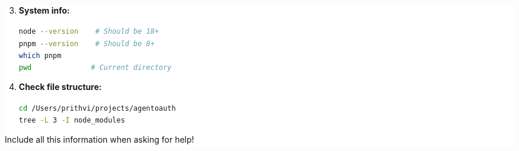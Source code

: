 3. **System info:**
   ```bash
   node --version    # Should be 18+
   pnpm --version    # Should be 8+
   which pnpm
   pwd              # Current directory
   ```

4. **Check file structure:**
   ```bash
   cd /Users/prithvi/projects/agentoauth
   tree -L 3 -I node_modules
   ```

Include all this information when asking for help!

